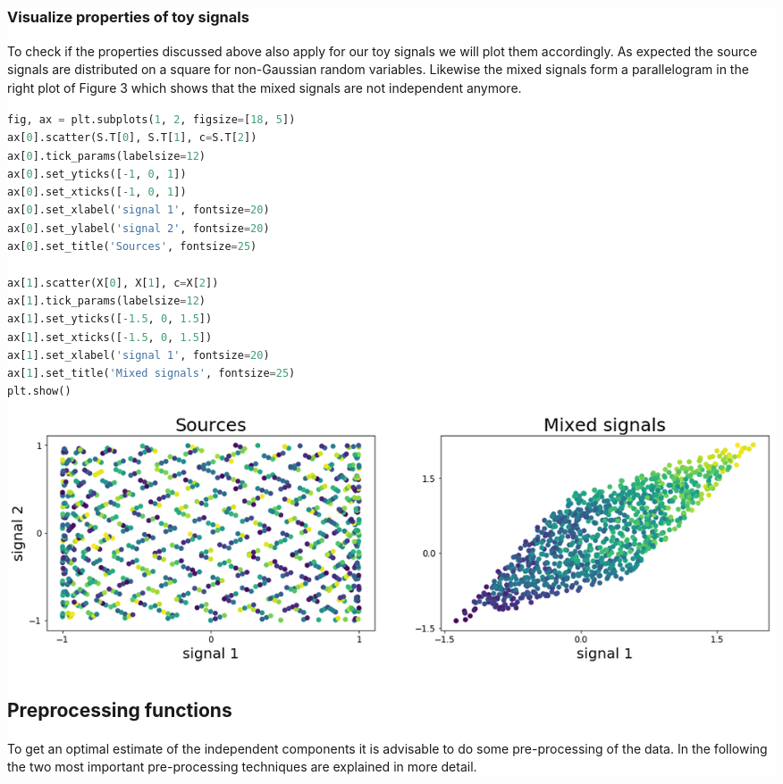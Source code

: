 
### Visualize properties of toy signals

To check if the properties discussed above also apply for our toy signals we will plot them accordingly.
As expected the source signals are distributed on a square for non-Gaussian random variables. Likewise the mixed signals form a parallelogram in the right plot of Figure 3 which shows that the mixed signals are not independent anymore.


```python
fig, ax = plt.subplots(1, 2, figsize=[18, 5])
ax[0].scatter(S.T[0], S.T[1], c=S.T[2])
ax[0].tick_params(labelsize=12)
ax[0].set_yticks([-1, 0, 1])
ax[0].set_xticks([-1, 0, 1])
ax[0].set_xlabel('signal 1', fontsize=20)
ax[0].set_ylabel('signal 2', fontsize=20)
ax[0].set_title('Sources', fontsize=25)

ax[1].scatter(X[0], X[1], c=X[2])
ax[1].tick_params(labelsize=12)
ax[1].set_yticks([-1.5, 0, 1.5])
ax[1].set_xticks([-1.5, 0, 1.5])
ax[1].set_xlabel('signal 1', fontsize=20)
ax[1].set_title('Mixed signals', fontsize=25)
plt.show()
```


![png](images/output_9_0.png)


## Preprocessing functions

To get an optimal estimate of the independent components it is advisable to do some pre-processing of the data. In the following the two most important pre-processing techniques are explained in more detail.
